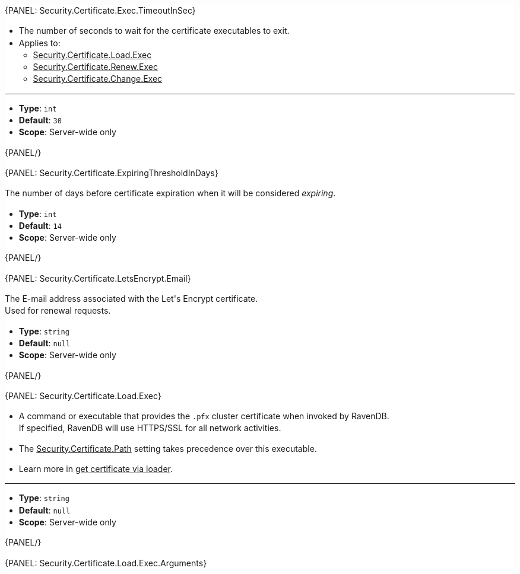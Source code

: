 {PANEL: Security.Certificate.Exec.TimeoutInSec}

* The number of seconds to wait for the certificate executables to exit.
* Applies to:
  * [Security.Certificate.Load.Exec](../../server/configuration/security-configuration#security.certificate.load.exec)
  * [Security.Certificate.Renew.Exec](../../server/configuration/security-configuration#security.certificate.renew.exec)
  * [Security.Certificate.Change.Exec](../../server/configuration/security-configuration#security.certificate.change.exec)

---

- **Type**: `int`
- **Default**: `30`
- **Scope**: Server-wide only

{PANEL/}

{PANEL: Security.Certificate.ExpiringThresholdInDays}

The number of days before certificate expiration when it will be considered _expiring_.

- **Type**: `int`
- **Default**: `14`
- **Scope**: Server-wide only

{PANEL/}

{PANEL: Security.Certificate.LetsEncrypt.Email}

The E-mail address associated with the Let's Encrypt certificate.  
Used for renewal requests.

- **Type**: `string`
- **Default**: `null`
- **Scope**: Server-wide only

{PANEL/}

{PANEL: Security.Certificate.Load.Exec}

* A command or executable that provides the `.pfx` cluster certificate when invoked by RavenDB.  
  If specified, RavenDB will use HTTPS/SSL for all network activities.

* The [Security.Certificate.Path](../../server/configuration/security-configuration#security.certificate.path) setting takes precedence over this executable.

* Learn more in [get certificate via loader](../../server/security/authentication/certificate-configuration#with-logic-foreign-to-ravendb-or-external-certificate-storage).

---

- **Type**: `string`
- **Default**: `null`
- **Scope**: Server-wide only

{PANEL/}

{PANEL: Security.Certificate.Load.Exec.Arguments}
